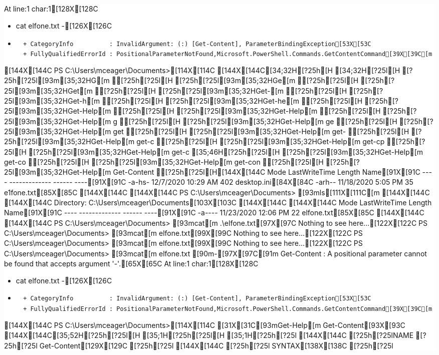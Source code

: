 At line:1 char:1[128X[128C
+ cat elfone.txt -[126X[126C
+ ~~~~~~~~~~~~~~~~[126X[126C
    + CategoryInfo          : InvalidArgument: (:) [Get-Content], ParameterBindingException[53X[53C
    + FullyQualifiedErrorId : PositionalParameterNotFound,Microsoft.PowerShell.Commands.GetContentCommand[39X[39C[m
[144X[144C
PS C:\Users\mceager\Documents>[114X[114C
[144X[144C[34;32H[?25h[H [34;32H[?25l[H [?25h[?25l[93m[35;32HG[m [?25h[?25l[H [?25h[?25l[93m[35;32HGe[m [?25h[?25l[H [?25h[?25l[93m[35;32HGet[m [?25h[?25l[H [?25h[?25l[93m[35;32HGet-[m [?25h[?25l[H [?25h[?25l[93m[35;32HGet-h[m [?25h[?25l[H [?25h[?25l[93m[35;32HGet-he[m [?25h[?25l[H [?25h[?25l[93m[35;32HGet-Help[m [?25h[?25l[H [?25h[?25l[93m[35;32HGet-Help[m  [?25h[?25l[H [?25h[?25l[93m[35;32HGet-Help[m g [?25h[?25l[H [?25h[?25l[93m[35;32HGet-Help[m ge [?25h[?25l[H [?25h[?25l[93m[35;32HGet-Help[m get [?25h[?25l[H [?25h[?25l[93m[35;32HGet-Help[m get- [?25h[?25l[H [?25h[?25l[93m[35;32HGet-Help[m get-c [?25h[?25l[H [?25h[?25l[93m[35;32HGet-Help[m get-cp [?25h[?25l[H [?25h[?25l[93m[35;32HGet-Help[m get-c  [35;46H[?25h[?25l[H [?25h[?25l[93m[35;32HGet-Help[m get-co [?25h[?25l[H [?25h[?25l[93m[35;32HGet-Help[m get-con [?25h[?25l[H [?25h[?25l[93m[35;32HGet-Help[m Get-Content [?25h[?25l[H[144X[144C
Mode                LastWriteTime         Length Name[91X[91C
----                -------------         ------ ----[91X[91C
-a-hs-        12/7/2020  10:29 AM            402 desktop.ini[84X[84C
-arh--       11/18/2020   5:05 PM             35 e1fone.txt[85X[85C
[144X[144C
[144X[144C
PS C:\Users\mceager\Documents> [93mls[111X[111C[m
[144X[144C
[144X[144C
    Directory: C:\Users\mceager\Documents[103X[103C
[144X[144C
[144X[144C
Mode                LastWriteTime         Length Name[91X[91C
----                -------------         ------ ----[91X[91C
-a----       11/23/2020  12:06 PM             22 elfone.txt[85X[85C
[144X[144C
[144X[144C
PS C:\Users\mceager\Documents> [93mcat[m .\elfone.txt[97X[97C
Nothing to see here...[122X[122C
PS C:\Users\mceager\Documents> [93mcat[m elfone.txt[99X[99C
Nothing to see here...[122X[122C
PS C:\Users\mceager\Documents> [93mcat[m elfone.txt[99X[99C
Nothing to see here...[122X[122C
PS C:\Users\mceager\Documents> [93mcat[m elfone.txt [90m-[97X[97C[91m
Get-Content : A positional parameter cannot be found that accepts argument '-'.[65X[65C
At line:1 char:1[128X[128C
+ cat elfone.txt -[126X[126C
+ ~~~~~~~~~~~~~~~~[126X[126C
    + CategoryInfo          : InvalidArgument: (:) [Get-Content], ParameterBindingException[53X[53C
    + FullyQualifiedErrorId : PositionalParameterNotFound,Microsoft.PowerShell.Commands.GetContentCommand[39X[39C[m
[144X[144C
PS C:\Users\mceager\Documents>[114X[114C
[31X[31C[93mGet-Help[m Get-Content[93X[93C
[144X[144C[35;52H[?25h[?25l[H [35;1H[?25h[?25l[H [35;1H[?25h[?25l
[144X[144C
[?25h[?25lNAME 
[?25h[?25l
    Get-Content[129X[129C
[?25h[?25l
[144X[144C
[?25h[?25l
SYNTAX[138X[138C
[?25h[?25l